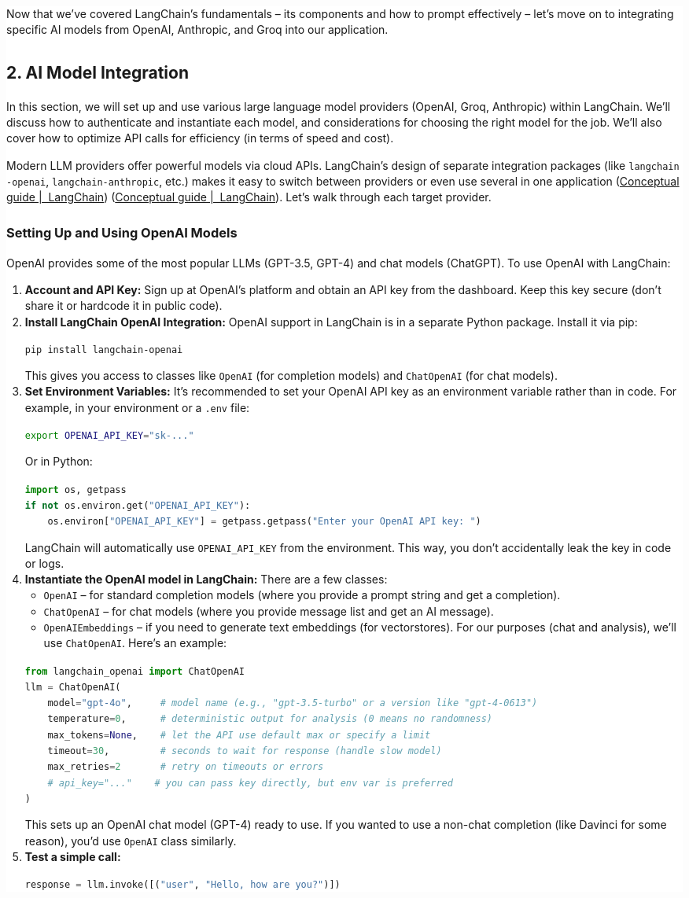 
Now that we’ve covered LangChain’s fundamentals – its components and how to prompt effectively – let’s move on to integrating specific AI models from OpenAI, Anthropic, and Groq into our application.

## 2. AI Model Integration

In this section, we will set up and use various large language model providers (OpenAI, Groq, Anthropic) within LangChain. We’ll discuss how to authenticate and instantiate each model, and considerations for choosing the right model for the job. We’ll also cover how to optimize API calls for efficiency (in terms of speed and cost).

Modern LLM providers offer powerful models via cloud APIs. LangChain’s design of separate integration packages (like `langchain-openai`, `langchain-anthropic`, etc.) makes it easy to switch between providers or even use several in one application ([Conceptual guide | ️ LangChain](https://python.langchain.com/v0.2/docs/concepts/#:~:text=Partner%20packages)) ([Conceptual guide | ️ LangChain](https://python.langchain.com/v0.2/docs/concepts/#:~:text=While%20the%20long%20tail%20of,support%20for%20these%20important%20integrations)). Let’s walk through each target provider.

### Setting Up and Using OpenAI Models

OpenAI provides some of the most popular LLMs (GPT-3.5, GPT-4) and chat models (ChatGPT). To use OpenAI with LangChain:

1. **Account and API Key:** Sign up at OpenAI’s platform and obtain an API key from the dashboard. Keep this key secure (don’t share it or hardcode it in public code).
2. **Install LangChain OpenAI Integration:** OpenAI support in LangChain is in a separate Python package. Install it via pip:
   ```bash
   pip install langchain-openai
   ```
   This gives you access to classes like `OpenAI` (for completion models) and `ChatOpenAI` (for chat models).
3. **Set Environment Variables:** It’s recommended to set your OpenAI API key as an environment variable rather than in code. For example, in your environment or a `.env` file:
   ```bash
   export OPENAI_API_KEY="sk-..."
   ```
   Or in Python:
   ```python
   import os, getpass
   if not os.environ.get("OPENAI_API_KEY"):
       os.environ["OPENAI_API_KEY"] = getpass.getpass("Enter your OpenAI API key: ")
   ```
   LangChain will automatically use `OPENAI_API_KEY` from the environment. This way, you don’t accidentally leak the key in code or logs.
4. **Instantiate the OpenAI model in LangChain:** There are a few classes:
   - `OpenAI` – for standard completion models (where you provide a prompt string and get a completion).
   - `ChatOpenAI` – for chat models (where you provide message list and get an AI message).
   - `OpenAIEmbeddings` – if you need to generate text embeddings (for vectorstores).
     For our purposes (chat and analysis), we’ll use `ChatOpenAI`. Here’s an example:
   ```python
   from langchain_openai import ChatOpenAI
   llm = ChatOpenAI(
       model="gpt-4o",     # model name (e.g., "gpt-3.5-turbo" or a version like "gpt-4-0613")
       temperature=0,      # deterministic output for analysis (0 means no randomness)
       max_tokens=None,    # let the API use default max or specify a limit
       timeout=30,         # seconds to wait for response (handle slow model)
       max_retries=2       # retry on timeouts or errors
       # api_key="..."    # you can pass key directly, but env var is preferred
   )
   ```
   This sets up an OpenAI chat model (GPT-4) ready to use. If you wanted to use a non-chat completion (like Davinci for some reason), you’d use `OpenAI` class similarly.
5. **Test a simple call:**
   ```python
   response = llm.invoke([("user", "Hello, how are you?")])
   ```